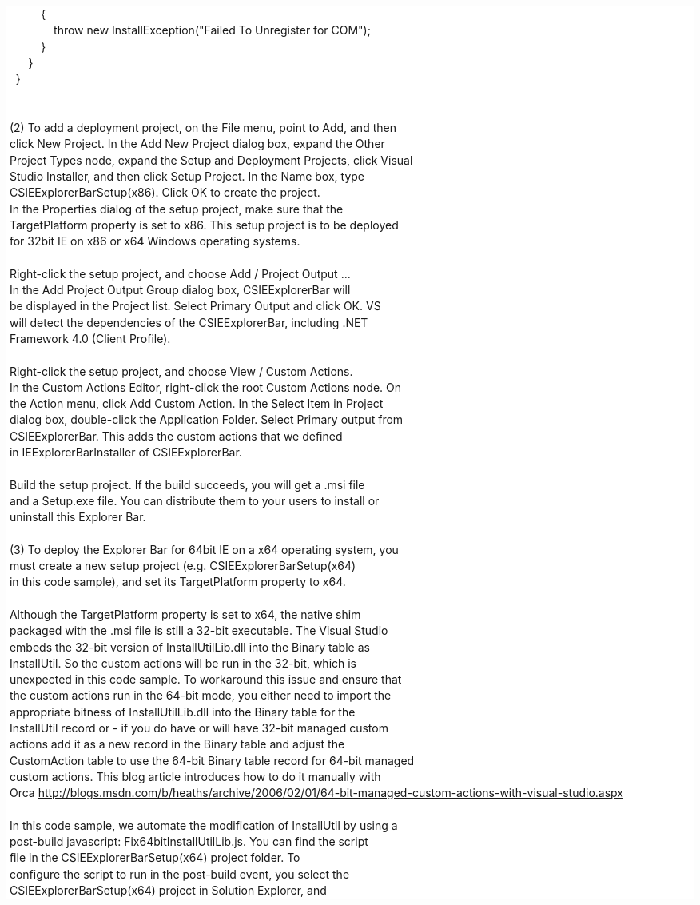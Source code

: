 &nbsp; &nbsp; &nbsp; &nbsp; &nbsp; &nbsp;{<br>
&nbsp; &nbsp; &nbsp; &nbsp; &nbsp; &nbsp; &nbsp; &nbsp;throw new InstallException(&quot;Failed To Unregister for COM&quot;);<br>
&nbsp; &nbsp; &nbsp; &nbsp; &nbsp; &nbsp;}<br>
&nbsp; &nbsp; &nbsp; &nbsp;}<br>
&nbsp; &nbsp;}<br>
<br>
<br>
&nbsp;(2) To add a deployment project, on the File menu, point to Add, and then <br>
&nbsp;click New Project. In the Add New Project dialog box, expand the Other <br>
&nbsp;Project Types node, expand the Setup and Deployment Projects, click Visual <br>
&nbsp;Studio Installer, and then click Setup Project. In the Name box, type <br>
&nbsp;CSIEExplorerBarSetup(x86). Click OK to create the project. <br>
&nbsp;In the Properties dialog of the setup project, make sure that the <br>
&nbsp;TargetPlatform property is set to x86. This setup project is to be deployed
<br>
&nbsp;for 32bit IE on x86 or x64 Windows operating systems. <br>
<br>
&nbsp;Right-click the setup project, and choose Add / Project Output ... <br>
&nbsp;In the Add Project Output Group dialog box, CSIEExplorerBar will &nbsp;<br>
&nbsp;be displayed in the Project list. Select Primary Output and click OK. VS<br>
&nbsp;will detect the dependencies of the CSIEExplorerBar, including .NET<br>
&nbsp;Framework 4.0 (Client Profile).<br>
<br>
&nbsp;Right-click the setup project, and choose View / Custom Actions. <br>
&nbsp;In the Custom Actions Editor, right-click the root Custom Actions node. On <br>
&nbsp;the Action menu, click Add Custom Action. In the Select Item in Project <br>
&nbsp;dialog box, double-click the Application Folder. Select Primary output from
<br>
&nbsp;CSIEExplorerBar. This adds the custom actions that we defined <br>
&nbsp;in IEExplorerBarInstaller of CSIEExplorerBar. <br>
&nbsp;<br>
&nbsp;Build the setup project. If the build succeeds, you will get a .msi file <br>
&nbsp;and a Setup.exe file. You can distribute them to your users to install or <br>
&nbsp;uninstall this Explorer Bar. <br>
<br>
&nbsp;(3) To deploy the Explorer Bar for 64bit IE on a x64 operating system, you <br>
&nbsp;must create a new setup project (e.g. CSIEExplorerBarSetup(x64) <br>
&nbsp;in this code sample), and set its TargetPlatform property to x64. <br>
<br>
&nbsp;Although the TargetPlatform property is set to x64, the native shim <br>
&nbsp;packaged with the .msi file is still a 32-bit executable. The Visual Studio
<br>
&nbsp;embeds the 32-bit version of InstallUtilLib.dll into the Binary table as <br>
&nbsp;InstallUtil. So the custom actions will be run in the 32-bit, which is <br>
&nbsp;unexpected in this code sample. To workaround this issue and ensure that <br>
&nbsp;the custom actions run in the 64-bit mode, you either need to import the <br>
&nbsp;appropriate bitness of InstallUtilLib.dll into the Binary table for the <br>
&nbsp;InstallUtil record or - if you do have or will have 32-bit managed custom <br>
&nbsp;actions add it as a new record in the Binary table and adjust the <br>
&nbsp;CustomAction table to use the 64-bit Binary table record for 64-bit managed
<br>
&nbsp;custom actions. This blog article introduces how to do it manually with <br>
&nbsp;Orca <a href="http://blogs.msdn.com/b/heaths/archive/2006/02/01/64-bit-managed-custom-actions-with-visual-studio.aspx" target="_blank">
http://blogs.msdn.com/b/heaths/archive/2006/02/01/64-bit-managed-custom-actions-with-visual-studio.aspx</a><br>
<br>
&nbsp;In this code sample, we automate the modification of InstallUtil by using a
<br>
&nbsp;post-build javascript: Fix64bitInstallUtilLib.js. You can find the script <br>
&nbsp;file in the CSIEExplorerBarSetup(x64) project folder. To <br>
&nbsp;configure the script to run in the post-build event, you select the <br>
&nbsp;CSIEExplorerBarSetup(x64) project in Solution Explorer, and <br>